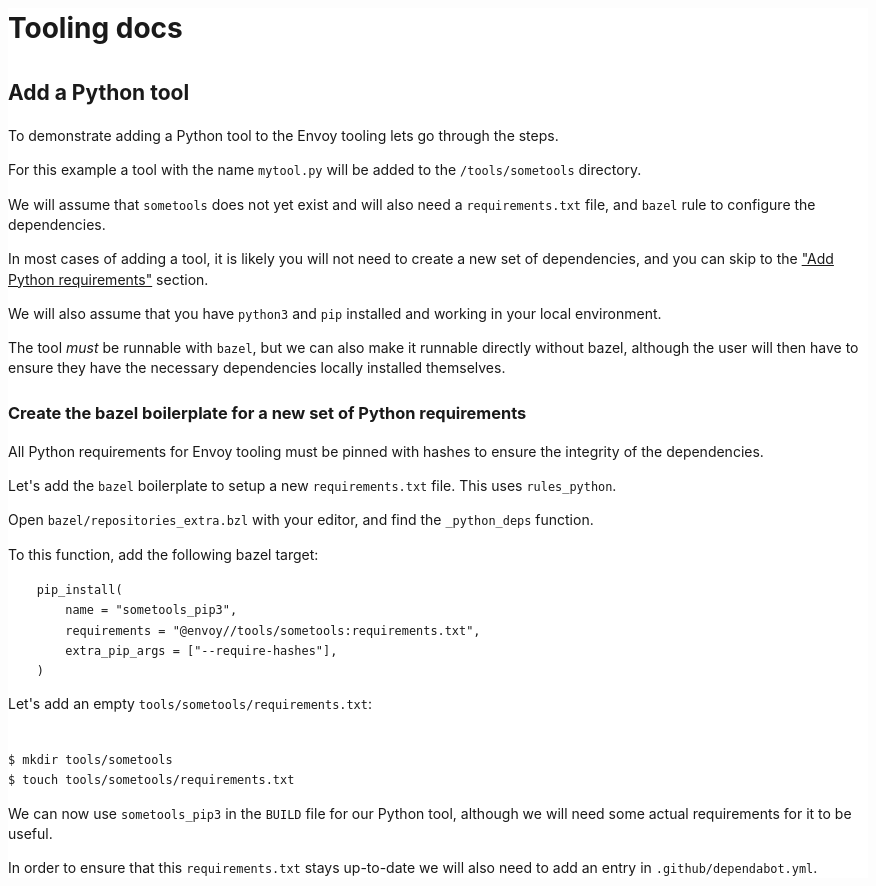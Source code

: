 # Tooling docs

## Add a Python tool

To demonstrate adding a Python tool to the Envoy tooling lets go through the steps.

For this example a tool with the name `mytool.py` will be added to the `/tools/sometools` directory.

We will assume that `sometools` does not yet exist and will also need a `requirements.txt` file,
and `bazel` rule to configure the dependencies.

In most cases of adding a tool, it is likely you will not need to create a new set of dependencies, and
you can skip to the ["Add Python requirements"](#add-python-requirements) section.

We will also assume that you have `python3` and `pip` installed and working in your local environment.

The tool *must* be runnable with `bazel`, but we can also make it runnable directly without bazel, although the user
will then have to ensure they have the necessary dependencies locally installed themselves.

### Create the bazel boilerplate for a new set of Python requirements

All Python requirements for Envoy tooling  must be pinned with hashes to ensure the integrity of the dependencies.

Let's add the `bazel` boilerplate to setup a new `requirements.txt` file. This uses `rules_python`.

Open `bazel/repositories_extra.bzl` with your editor, and find the `_python_deps` function.

To this function, add the following bazel target:

```starlark
    pip_install(
        name = "sometools_pip3",
        requirements = "@envoy//tools/sometools:requirements.txt",
        extra_pip_args = ["--require-hashes"],
    )
```

Let's add an empty `tools/sometools/requirements.txt`:

```console

$ mkdir tools/sometools
$ touch tools/sometools/requirements.txt

```

We can now use `sometools_pip3` in the `BUILD` file for our Python tool, although we will need
some actual requirements for it to be useful.

In order to ensure that this `requirements.txt` stays up-to-date we will also need to add an entry
in `.github/dependabot.yml`.
